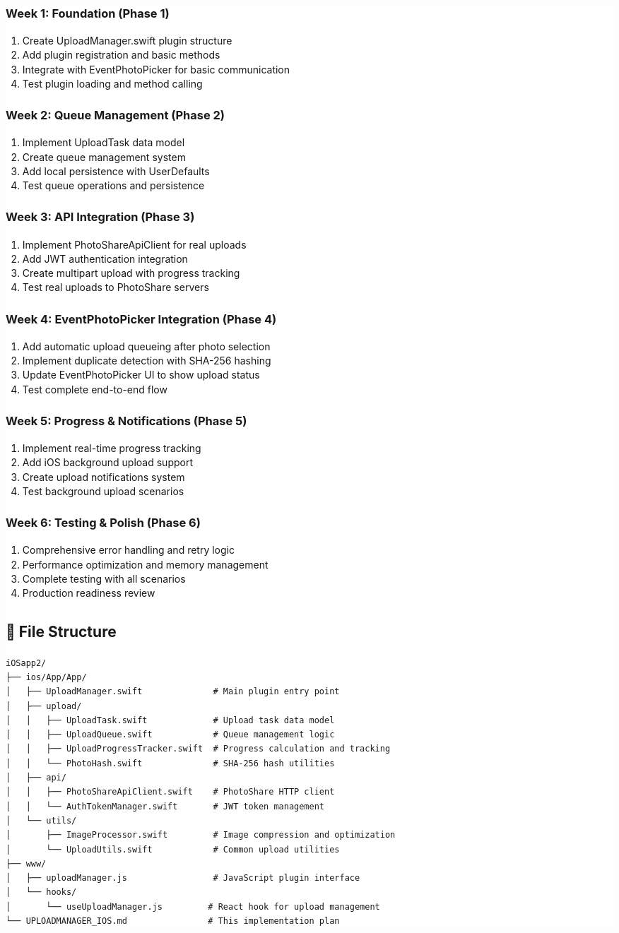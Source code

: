 ### **Week 1: Foundation (Phase 1)**
1. Create UploadManager.swift plugin structure
2. Add plugin registration and basic methods
3. Integrate with EventPhotoPicker for basic communication
4. Test plugin loading and method calling

### **Week 2: Queue Management (Phase 2)** 
1. Implement UploadTask data model
2. Create queue management system
3. Add local persistence with UserDefaults
4. Test queue operations and persistence

### **Week 3: API Integration (Phase 3)**
1. Implement PhotoShareApiClient for real uploads
2. Add JWT authentication integration
3. Create multipart upload with progress tracking
4. Test real uploads to PhotoShare servers

### **Week 4: EventPhotoPicker Integration (Phase 4)**
1. Add automatic upload queueing after photo selection
2. Implement duplicate detection with SHA-256 hashing
3. Update EventPhotoPicker UI to show upload status
4. Test complete end-to-end flow

### **Week 5: Progress & Notifications (Phase 5)**
1. Implement real-time progress tracking
2. Add iOS background upload support
3. Create upload notifications system
4. Test background upload scenarios

### **Week 6: Testing & Polish (Phase 6)**
1. Comprehensive error handling and retry logic
2. Performance optimization and memory management
3. Complete testing with all scenarios
4. Production readiness review

## 📁 File Structure

```
iOSapp2/
├── ios/App/App/
│   ├── UploadManager.swift              # Main plugin entry point
│   ├── upload/
│   │   ├── UploadTask.swift             # Upload task data model
│   │   ├── UploadQueue.swift            # Queue management logic
│   │   ├── UploadProgressTracker.swift  # Progress calculation and tracking
│   │   └── PhotoHash.swift              # SHA-256 hash utilities
│   ├── api/
│   │   ├── PhotoShareApiClient.swift    # PhotoShare HTTP client
│   │   └── AuthTokenManager.swift       # JWT token management
│   └── utils/
│       ├── ImageProcessor.swift         # Image compression and optimization
│       └── UploadUtils.swift            # Common upload utilities
├── www/
│   ├── uploadManager.js                 # JavaScript plugin interface
│   └── hooks/
│       └── useUploadManager.js         # React hook for upload management
└── UPLOADMANAGER_IOS.md                # This implementation plan
```
